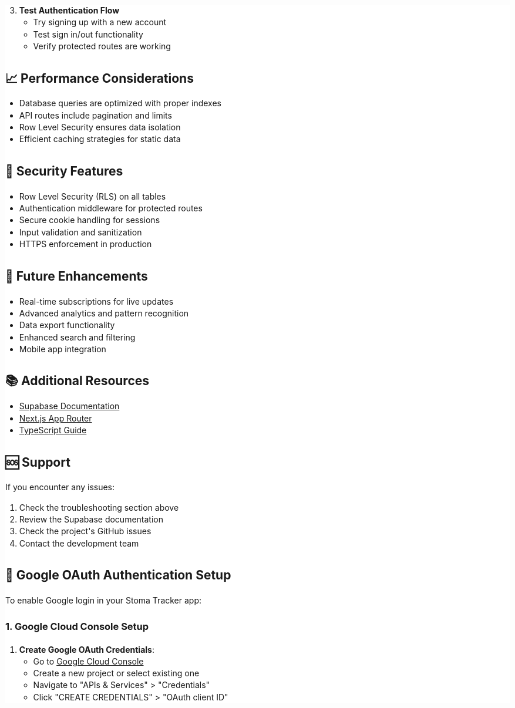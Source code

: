 3. **Test Authentication Flow**
   - Try signing up with a new account
   - Test sign in/out functionality
   - Verify protected routes are working

## 📈 Performance Considerations

- Database queries are optimized with proper indexes
- API routes include pagination and limits
- Row Level Security ensures data isolation
- Efficient caching strategies for static data

## 🔐 Security Features

- Row Level Security (RLS) on all tables
- Authentication middleware for protected routes
- Secure cookie handling for sessions
- Input validation and sanitization
- HTTPS enforcement in production

## 🌟 Future Enhancements

- Real-time subscriptions for live updates
- Advanced analytics and pattern recognition
- Data export functionality
- Enhanced search and filtering
- Mobile app integration

## 📚 Additional Resources

- [Supabase Documentation](https://supabase.com/docs)
- [Next.js App Router](https://nextjs.org/docs/app)
- [TypeScript Guide](https://www.typescriptlang.org/docs/)

## 🆘 Support

If you encounter any issues:
1. Check the troubleshooting section above
2. Review the Supabase documentation
3. Check the project's GitHub issues
4. Contact the development team

## 🔐 Google OAuth Authentication Setup

To enable Google login in your Stoma Tracker app:

### 1. **Google Cloud Console Setup**

1. **Create Google OAuth Credentials**:
   - Go to [Google Cloud Console](https://console.cloud.google.com/)
   - Create a new project or select existing one
   - Navigate to "APIs & Services" > "Credentials"
   - Click "CREATE CREDENTIALS" > "OAuth client ID"
